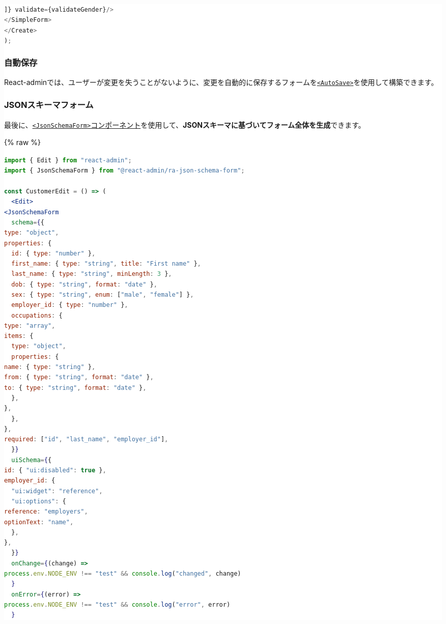 ```jsx
]} validate={validateGender}/>
</SimpleForm>
</Create>
);
```

### 自動保存

React-adminでは、ユーザーが変更を失うことがないように、変更を自動的に保存するフォームを[`<AutoSave>`](./AutoSave.md)を使用して構築できます。

<video controls autoplay playsinline muted loop> <source src="./img/AutoSave.webm" type="video/webm"/> <source src="./img/AutoSave.mp4" type="video/mp4"/> お使いのブラウザは動画タグをサポートしていません。 </video>
### JSONスキーマフォーム

最後に、[`<JsonSchemaForm>`コンポーネント](./JsonSchemaForm.md)を使用して、**JSONスキーマに基づいてフォーム全体を生成**できます。

{% raw %}

```jsx
import { Edit } from "react-admin";
import { JsonSchemaForm } from "@react-admin/ra-json-schema-form";

const CustomerEdit = () => (
  <Edit>
<JsonSchemaForm
  schema={{
type: "object",
properties: {
  id: { type: "number" },
  first_name: { type: "string", title: "First name" },
  last_name: { type: "string", minLength: 3 },
  dob: { type: "string", format: "date" },
  sex: { type: "string", enum: ["male", "female"] },
  employer_id: { type: "number" },
  occupations: {
type: "array",
items: {
  type: "object",
  properties: {
name: { type: "string" },
from: { type: "string", format: "date" },
to: { type: "string", format: "date" },
  },
},
  },
},
required: ["id", "last_name", "employer_id"],
  }}
  uiSchema={{
id: { "ui:disabled": true },
employer_id: {
  "ui:widget": "reference",
  "ui:options": {
reference: "employers",
optionText: "name",
  },
},
  }}
  onChange={(change) =>
process.env.NODE_ENV !== "test" && console.log("changed", change)
  }
  onError={(error) =>
process.env.NODE_ENV !== "test" && console.log("error", error)
  }
```